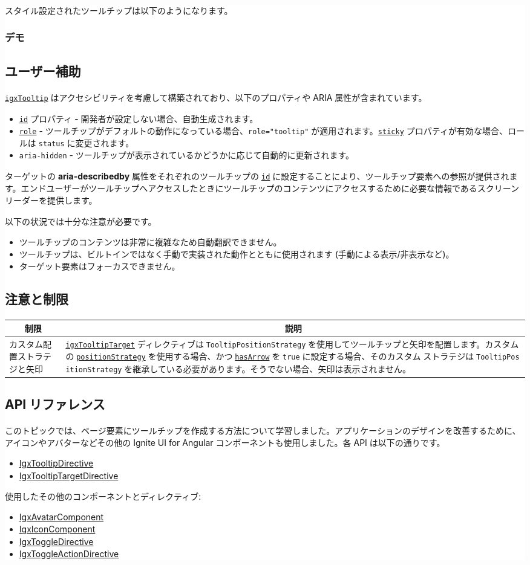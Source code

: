 スタイル設定されたツールチップは以下のようになります。

### デモ

<code-view style="height:200px" 
           no-theming
           data-demos-base-url="{environment:demosBaseUrl}" 
           iframe-src="{environment:demosBaseUrl}/interactions/tooltip-style/" >
</code-view>

<div class="divider--half"></div>

## ユーザー補助

[`igxTooltip`]({environment:angularApiUrl}/classes/igxtooltipdirective.html) はアクセシビリティを考慮して構築されており、以下のプロパティや ARIA 属性が含まれています。

- [`id`]({environment:angularApiUrl}/classes/igxtooltipdirective.html#id) プロパティ - 開発者が設定しない場合、自動生成されます。
- [`role`]({environment:angularApiUrl}/classes/igxtooltipdirective.html#role) - ツールチップがデフォルトの動作になっている場合、`role="tooltip"` が適用されます。[`sticky`]({environment:angularApiUrl}/classes/igxtooltiptargetdirective.html#sticky) プロパティが有効な場合、ロールは `status` に変更されます。
- `aria-hidden` - ツールチップが表示されているかどうかに応じて自動的に更新されます。

ターゲットの **aria-describedby** 属性をそれぞれのツールチップの [`id`]({environment:angularApiUrl}/classes/igxtooltipdirective.html#id) に設定することにより、ツールチップ要素への参照が提供されます。エンドユーザーがツールチップへアクセスしたときにツールチップのコンテンツにアクセスするために必要な情報であるスクリーン リーダーを提供します。

以下の状況では十分な注意が必要です。

- ツールチップのコンテンツは非常に複雑なため自動翻訳できません。
- ツールチップは、ビルトインではなく手動で実装された動作とともに使用されます (手動による表示/非表示など)。
- ターゲット要素はフォーカスできません。

## 注意と制限

| 制限                          | 説明|
| ----------------------------------- | ---------- |
| カスタム配置ストラテジと矢印 | [`igxTooltipTarget`]({environment:angularApiUrl}/classes/igxtooltiptargetdirective.html) ディレクティブは `TooltipPositionStrategy` を使用してツールチップと矢印を配置します。カスタムの [`positionStrategy`]({environment:angularApiUrl}/interfaces/overlaysettings.html#positioningStrategy) を使用する場合、かつ [`hasArrow`]({environment:angularApiUrl}/classes/igxtooltiptargetdirective.html#hasarrow) を `true` に設定する場合、そのカスタム ストラテジは `TooltipPositionStrategy` を継承している必要があります。そうでない場合、矢印は表示されません。|

## API リファレンス

このトピックでは、ページ要素にツールチップを作成する方法について学習しました。アプリケーションのデザインを改善するために、アイコンやアバターなどその他の Ignite UI for Angular コンポーネントも使用しました。各 API は以下の通りです。

* [IgxTooltipDirective]({environment:angularApiUrl}/classes/igxtooltipdirective.html)
* [IgxTooltipTargetDirective]({environment:angularApiUrl}/classes/igxtooltiptargetdirective.html)

使用したその他のコンポーネントとディレクティブ:

* [IgxAvatarComponent]({environment:angularApiUrl}/classes/igxavatarcomponent.html)
* [IgxIconComponent]({environment:angularApiUrl}/classes/igxiconcomponent.html)
* [IgxToggleDirective]({environment:angularApiUrl}/classes/igxtoggledirective.html)
* [IgxToggleActionDirective]({environment:angularApiUrl}/classes/igxtoggleactiondirective.html)
